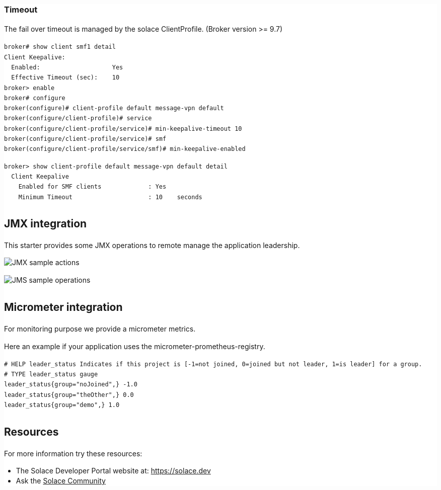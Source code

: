 ### Timeout

The fail over timeout is managed by the solace ClientProfile. (Broker version >= 9.7)

```
broker# show client smf1 detail 
Client Keepalive:
  Enabled:                    Yes
  Effective Timeout (sec):    10
broker> enable
broker# configure 
broker(configure)# client-profile default message-vpn default 
broker(configure/client-profile)# service 
broker(configure/client-profile/service)# min-keepalive-timeout 10 
broker(configure/client-profile/service)# smf 
broker(configure/client-profile/service/smf)# min-keepalive-enabled 
```

```
broker> show client-profile default message-vpn default detail 
  Client Keepalive 
    Enabled for SMF clients             : Yes 
    Minimum Timeout                     : 10    seconds 
```

## JMX integration

This starter provides some JMX operations to remote manage the application leadership.

![JMX sample actions](doc/jmx_actions.png "JMX sample actions")

![JMS sample operations](doc/jmx_operations.png "JMS sample operations")

## Micrometer integration

For monitoring purpose we provide a micrometer metrics.

Here an example if your application uses the micrometer-prometheus-registry. 
```
# HELP leader_status Indicates if this project is [-1=not joined, 0=joined but not leader, 1=is leader] for a group.
# TYPE leader_status gauge
leader_status{group="noJoined",} -1.0
leader_status{group="theOther",} 0.0
leader_status{group="demo",} 1.0 
```

## Resources

For more information try these resources:

- The Solace Developer Portal website at: https://solace.dev
- Ask the [Solace Community](https://solace.community)
